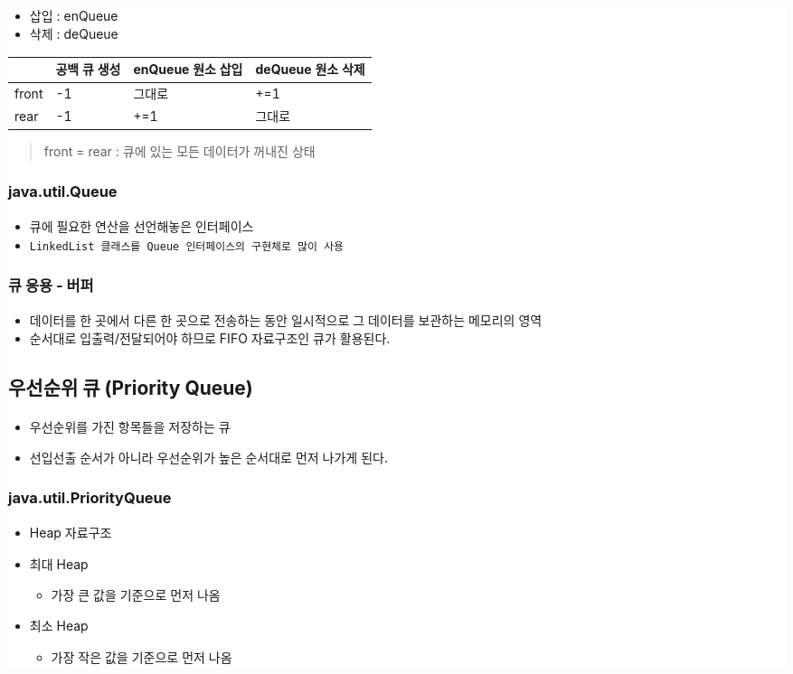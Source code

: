- 삽입 : enQueue
- 삭제 : deQueue

||공백 큐 생성 | enQueue 원소 삽입 | deQueue 원소 삭제
---|--- | ---| ---
front|-1|그대로| +=1
rear|-1|+=1|그대로


> front = rear : 큐에 있는 모든 데이터가 꺼내진 상태

### java.util.Queue

- 큐에 필요한 연산을 선언해놓은 인터페이스
- `LinkedList 클래스를 Queue 인터페이스의 구현체로 많이 사용`

### 큐 응용 - 버퍼

- 데이터를 한 곳에서 다른 한 곳으로 전송하는 동안 일시적으로 그 데이터를 보관하는 메모리의 영역
- 순서대로 입출력/전달되어야 하므로  FIFO 자료구조인 큐가 활용된다.

## 우선순위 큐 (Priority Queue)

- 우선순위를 가진 항목들을 저장하는 큐

- 선입선출 순서가 아니라 우선순위가 높은 순서대로 먼저 나가게 된다.

### java.util.PriorityQueue

- Heap 자료구조

- 최대 Heap
    - 가장 큰 값을 기준으로 먼저 나옴
- 최소 Heap
    - 가장 작은 값을 기준으로 먼저 나옴
